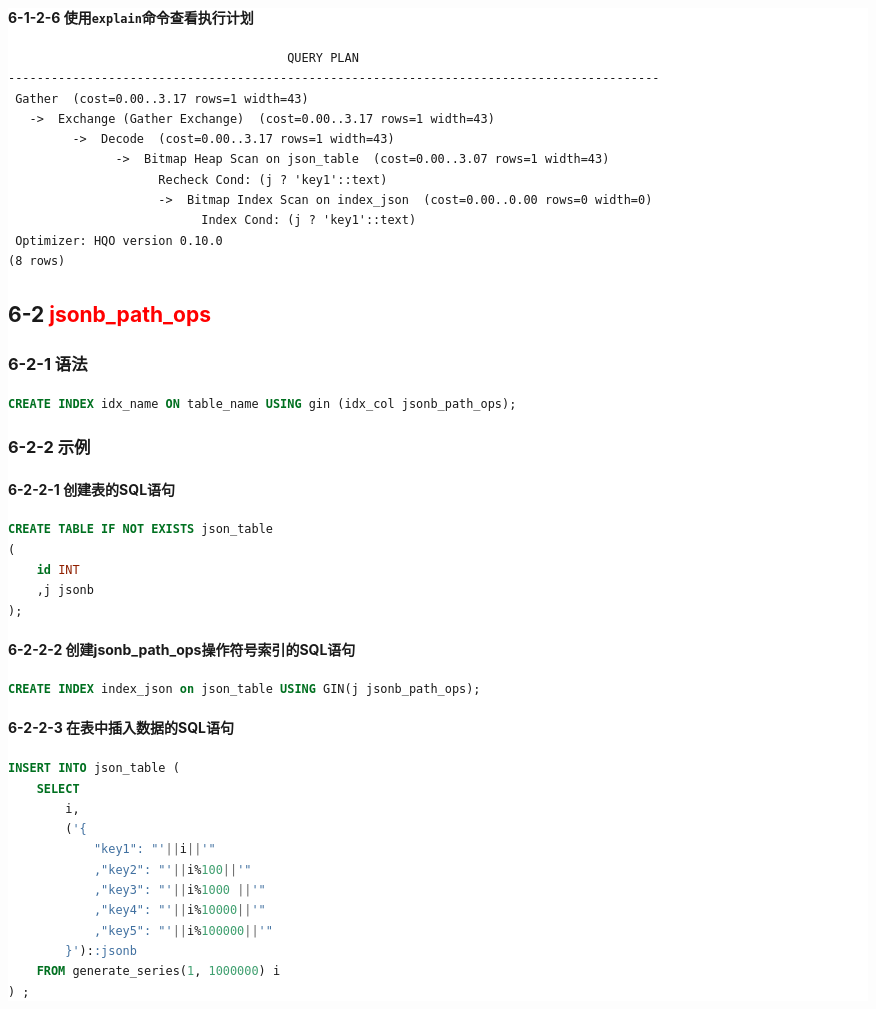 

#### 6-1-2-6 使用`explain`命令查看执行计划

``` properties
                                       QUERY PLAN                                         
-------------------------------------------------------------------------------------------
 Gather  (cost=0.00..3.17 rows=1 width=43)
   ->  Exchange (Gather Exchange)  (cost=0.00..3.17 rows=1 width=43)
         ->  Decode  (cost=0.00..3.17 rows=1 width=43)
               ->  Bitmap Heap Scan on json_table  (cost=0.00..3.07 rows=1 width=43)
                     Recheck Cond: (j ? 'key1'::text)
                     ->  Bitmap Index Scan on index_json  (cost=0.00..0.00 rows=0 width=0)
                           Index Cond: (j ? 'key1'::text)
 Optimizer: HQO version 0.10.0
(8 rows)
```





## 6-2 **<font color='red'>jsonb_path_ops</font>**

### 6-2-1 语法

``` sql
CREATE INDEX idx_name ON table_name USING gin (idx_col jsonb_path_ops);
```

### 6-2-2 示例

#### 6-2-2-1 创建表的SQL语句

``` sql
CREATE TABLE IF NOT EXISTS json_table 
(
    id INT
    ,j jsonb
);
```



#### 6-2-2-2 创建jsonb_path_ops操作符号索引的SQL语句

``` sql
CREATE INDEX index_json on json_table USING GIN(j jsonb_path_ops);
```



#### 6-2-2-3 在表中插入数据的SQL语句

``` sql
INSERT INTO json_table (
    SELECT 
        i, 
        ('{
            "key1": "'||i||'"
            ,"key2": "'||i%100||'"
            ,"key3": "'||i%1000 ||'"
            ,"key4": "'||i%10000||'"
            ,"key5": "'||i%100000||'"
        }')::jsonb 
    FROM generate_series(1, 1000000) i
) ;
```
